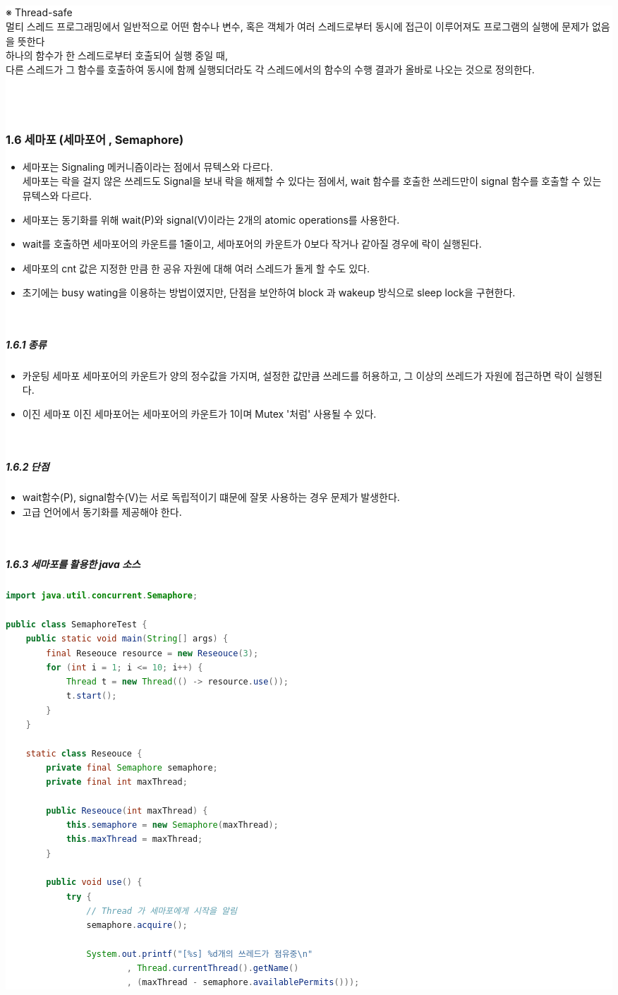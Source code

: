     
   ※ Thread-safe     
        멀티 스레드 프로그래밍에서 일반적으로 어떤 함수나 변수, 혹은 객체가 여러 스레드로부터 동시에 접근이 이루어져도 프로그램의 실행에 문제가 없음을 뜻한다  
        하나의 함수가 한 스레드로부터 호출되어 실행 중일 때,   
        다른 스레드가 그 함수를 호출하여 동시에 함께 실행되더라도 각 스레드에서의 함수의 수행 결과가 올바로 나오는 것으로 정의한다.
 

<br><br>

### 1.6 세마포 (세마포어 , Semaphore)
   * 세마포는 Signaling 메커니즘이라는 점에서 뮤텍스와 다르다.   
   세마포는 락을 걸지 않은 쓰레드도 Signal을 보내 락을 해제할 수 있다는 점에서, wait 함수를 호출한 쓰레드만이 signal 함수를 호출할 수 있는 뮤텍스와 다르다.

   * 세마포는 동기화를 위해 wait(P)와 signal(V)이라는 2개의 atomic operations를 사용한다.

   * wait를 호출하면 세마포어의 카운트를 1줄이고, 세마포어의 카운트가 0보다 작거나 같아질 경우에 락이 실행된다. 

   * 세마포의 cnt 값은 지정한 만큼 한 공유 자원에 대해 여러 스레드가 돌게 할 수도 있다.
   
   * 초기에는 busy wating을 이용하는 방법이였지만, 단점을 보안하여 block 과 wakeup 방식으로 sleep lock을 구현한다.
   
<br>
   
##### 1.6.1 종류
   * 카운팅 세마포
           세마포어의 카운트가 양의 정수값을 가지며, 설정한 값만큼 쓰레드를 허용하고,
           그 이상의 쓰레드가 자원에 접근하면 락이 실행된다.
           
   * 이진 세마포
           이진 세마포어는 세마포어의 카운트가 1이며 Mutex '처럼' 사용될 수 있다.

<br>

##### 1.6.2 단점
   * wait함수(P), signal함수(V)는 서로 독립적이기 떄문에 잘못 사용하는 경우 문제가 발생한다.
   * 고급 언어에서 동기화를 제공해야 한다.
    
<br>
    
##### 1.6.3 세마포를 활용한 java 소스
```java
import java.util.concurrent.Semaphore;

public class SemaphoreTest {
    public static void main(String[] args) {
        final Reseouce resource = new Reseouce(3);
        for (int i = 1; i <= 10; i++) {
            Thread t = new Thread(() -> resource.use());
            t.start();
        }
    }

    static class Reseouce {
        private final Semaphore semaphore;
        private final int maxThread;

        public Reseouce(int maxThread) {
            this.semaphore = new Semaphore(maxThread);
            this.maxThread = maxThread;
        }

        public void use() {
            try {
                // Thread 가 세마포에게 시작을 알림
                semaphore.acquire();

                System.out.printf("[%s] %d개의 쓰레드가 점유중\n"
                        , Thread.currentThread().getName()
                        , (maxThread - semaphore.availablePermits()));
```